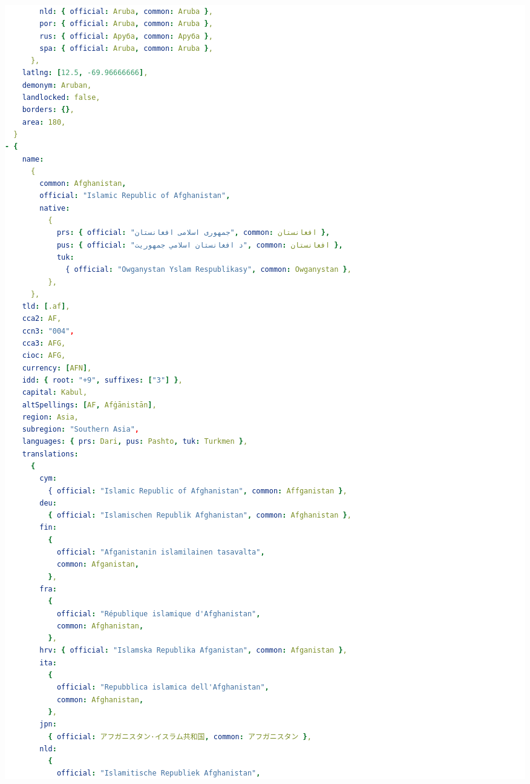 ```yaml
        nld: { official: Aruba, common: Aruba },
        por: { official: Aruba, common: Aruba },
        rus: { official: Аруба, common: Аруба },
        spa: { official: Aruba, common: Aruba },
      },
    latlng: [12.5, -69.96666666],
    demonym: Aruban,
    landlocked: false,
    borders: {},
    area: 180,
  }
- {
    name:
      {
        common: Afghanistan,
        official: "Islamic Republic of Afghanistan",
        native:
          {
            prs: { official: "جمهوری اسلامی افغانستان", common: افغانستان },
            pus: { official: "د افغانستان اسلامي جمهوریت", common: افغانستان },
            tuk:
              { official: "Owganystan Yslam Respublikasy", common: Owganystan },
          },
      },
    tld: [.af],
    cca2: AF,
    ccn3: "004",
    cca3: AFG,
    cioc: AFG,
    currency: [AFN],
    idd: { root: "+9", suffixes: ["3"] },
    capital: Kabul,
    altSpellings: [AF, Afġānistān],
    region: Asia,
    subregion: "Southern Asia",
    languages: { prs: Dari, pus: Pashto, tuk: Turkmen },
    translations:
      {
        cym:
          { official: "Islamic Republic of Afghanistan", common: Affganistan },
        deu:
          { official: "Islamischen Republik Afghanistan", common: Afghanistan },
        fin:
          {
            official: "Afganistanin islamilainen tasavalta",
            common: Afganistan,
          },
        fra:
          {
            official: "République islamique d'Afghanistan",
            common: Afghanistan,
          },
        hrv: { official: "Islamska Republika Afganistan", common: Afganistan },
        ita:
          {
            official: "Repubblica islamica dell'Afghanistan",
            common: Afghanistan,
          },
        jpn:
          { official: アフガニスタン·イスラム共和国, common: アフガニスタン },
        nld:
          {
            official: "Islamitische Republiek Afghanistan",
```